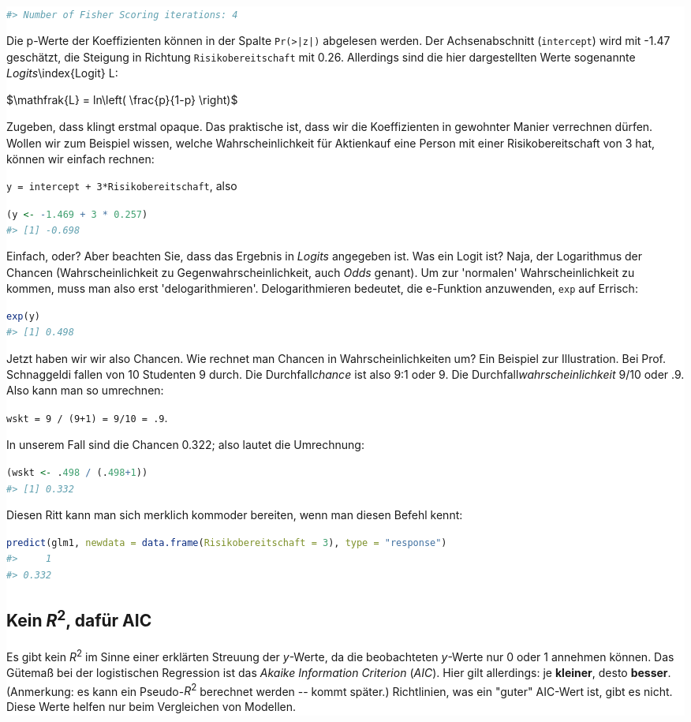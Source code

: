 ```r
#> Number of Fisher Scoring iterations: 4
```

Die p-Werte der Koeffizienten können in der Spalte `Pr(>|z|)` abgelesen werden. Der Achsenabschnitt (`intercept`) wird mit -1.47 geschätzt, die Steigung in Richtung `Risikobereitschaft` mit 0.26. Allerdings sind die hier dargestellten Werte sogenannte *Logits*\index{Logit} L:


$\mathfrak{L} = ln\left( \frac{p}{1-p} \right)$

Zugeben, dass klingt erstmal opaque. Das praktische ist, dass wir die Koeffizienten in gewohnter Manier verrechnen dürfen. Wollen wir zum Beispiel wissen, welche Wahrscheinlichkeit für Aktienkauf eine Person mit einer Risikobereitschaft von 3 hat, können wir einfach rechnen:

`y = intercept + 3*Risikobereitschaft`, also


```r
(y <- -1.469 + 3 * 0.257)
#> [1] -0.698
```


Einfach, oder? Aber beachten Sie, dass das Ergebnis in *Logits* angegeben ist. Was ein Logit ist? Naja, der Logarithmus der Chancen (Wahrscheinlichkeit zu Gegenwahrscheinlichkeit, auch *Odds* genant). Um zur 'normalen' Wahrscheinlichkeit zu kommen, muss man also erst 'delogarithmieren'. Delogarithmieren bedeutet, die e-Funktion anzuwenden, `exp` auf Errisch:


```r
exp(y)
#> [1] 0.498
```
Jetzt haben wir wir also Chancen. Wie rechnet man Chancen in Wahrscheinlichkeiten um? Ein Beispiel zur Illustration. Bei Prof. Schnaggeldi fallen von 10 Studenten 9 durch. Die Durchfall*chance* ist also 9:1 oder 9. Die Durchfall*wahrscheinlichkeit* 9/10 oder .9. Also kann man so umrechnen:

`wskt = 9 / (9+1) = 9/10 = .9`.

In unserem Fall sind die Chancen 0.322; also lautet die Umrechnung:


```r
(wskt <- .498 / (.498+1))
#> [1] 0.332
```

Diesen Ritt kann man sich merklich kommoder bereiten, wenn man diesen Befehl kennt:


```r
predict(glm1, newdata = data.frame(Risikobereitschaft = 3), type = "response")
#>     1 
#> 0.332
```




## Kein $R^2$, dafür AIC
Es gibt kein $R^2$ im Sinne einer erklärten Streuung der $y$-Werte, da die beobachteten $y$-Werte nur $0$ oder $1$ annehmen können. Das Gütemaß bei der logistischen Regression ist das *Akaike Information Criterion* (*AIC*). Hier gilt allerdings: je **kleiner**, desto **besser**. (Anmerkung: es kann ein Pseudo-$R^2$ berechnet werden -- kommt später.) Richtlinien, was ein "guter" AIC-Wert ist, gibt es nicht. Diese Werte helfen nur beim Vergleichen von Modellen.
